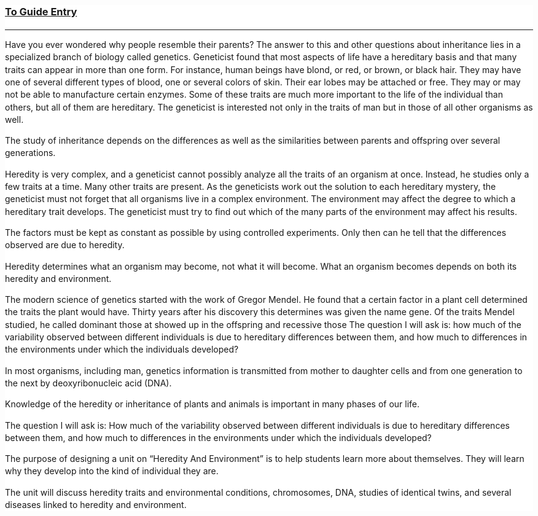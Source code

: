 </ul>
<h3>
<a href="../../../guides/1990/6/90.06.04.x.html">
To Guide Entry
</a>
</h3>
<hr/>
Have you ever wondered why people resemble their parents? The answer to this and other questions about inheritance lies in a specialized branch of biology called genetics.
Geneticist found that most aspects of life have a hereditary basis and that many traits can appear in more than one form. For instance, human beings have blond, or red, or brown, or black hair. They may have one of several different types of blood, one or several colors of skin. Their ear lobes may be attached or free. They may or may not be able to manufacture certain enzymes. Some of these traits are much more important to the life of the individual than others, but all of them are hereditary. The geneticist is interested not only in the traits of man but in those of all other organisms as well.
<p>
The study of inheritance depends on the differences as well as the similarities between parents and offspring over several generations.
</p>
<p>
Heredity is very complex, and a geneticist cannot possibly analyze all the traits of an organism at once. Instead, he studies only a few traits at a time. Many other traits are present. As the geneticists work out the solution to each hereditary mystery, the geneticist must not forget that all organisms live in a complex environment. The environment may affect the degree to which a hereditary trait develops. The geneticist must try to find out which of the many parts of the environment may affect his results.
</p>
<p>
The factors must be kept as constant as possible by using controlled experiments. Only then can he tell that the differences observed are due to heredity.
</p>
<p>
Heredity determines what an organism may become, not what it will become. What an organism becomes depends on both its heredity and environment.
</p>
<p>
The modern science of genetics started with the work of Gregor Mendel. He found that a certain factor in a plant cell determined the traits the plant would have. Thirty years after his discovery this determines was given the name gene. Of the traits Mendel studied, he called dominant those at showed up in the offspring and recessive those The question I will ask is: how much of the variability observed between different individuals is due to hereditary differences between them, and how much to differences in the environments under which the individuals developed?
</p>
<p>
In most organisms, including man, genetics information is transmitted from mother to daughter cells and from one generation to the next by deoxyribonucleic acid (DNA).
</p>
<p>
Knowledge of the heredity or inheritance of plants and animals is important in many phases of our life.
</p>
<p>
The question I will ask is: How much of the variability observed between different individuals is due to hereditary differences between them, and how much to differences in the environments under which the individuals developed?
</p>
<p>
The purpose of designing a unit on “Heredity And Environment” is to help students learn more about themselves. They will learn why they develop into the kind of individual they are.
</p>
<p>
The unit will discuss heredity traits and environmental conditions, chromosomes, DNA, studies of identical twins, and several diseases linked to heredity and environment.
